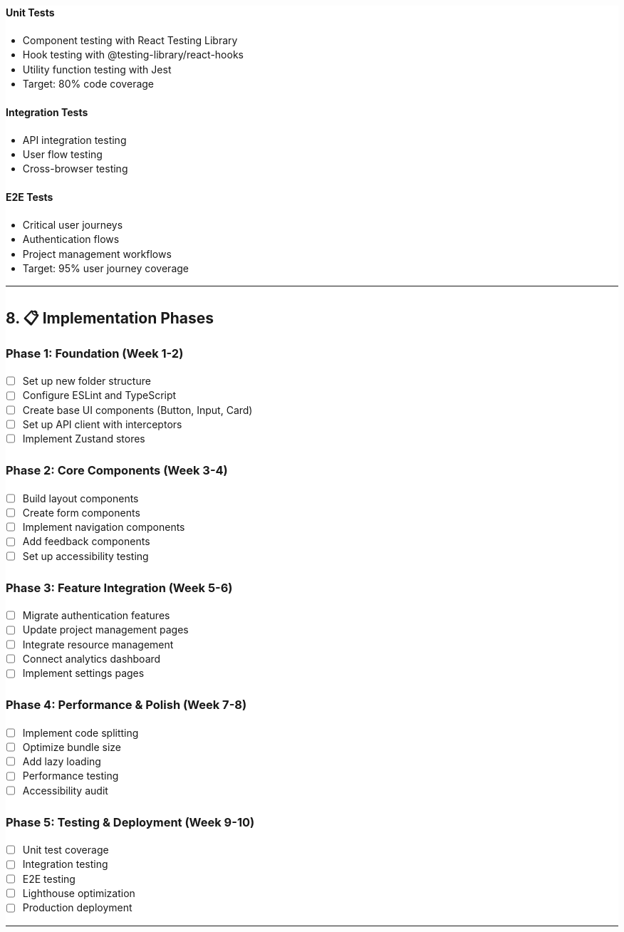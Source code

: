 #### Unit Tests
- Component testing with React Testing Library
- Hook testing with @testing-library/react-hooks
- Utility function testing with Jest
- Target: 80% code coverage

#### Integration Tests
- API integration testing
- User flow testing
- Cross-browser testing

#### E2E Tests
- Critical user journeys
- Authentication flows
- Project management workflows
- Target: 95% user journey coverage

---

## 8. 📋 Implementation Phases

### Phase 1: Foundation (Week 1-2)
- [ ] Set up new folder structure
- [ ] Configure ESLint and TypeScript
- [ ] Create base UI components (Button, Input, Card)
- [ ] Set up API client with interceptors
- [ ] Implement Zustand stores

### Phase 2: Core Components (Week 3-4)
- [ ] Build layout components
- [ ] Create form components
- [ ] Implement navigation components
- [ ] Add feedback components
- [ ] Set up accessibility testing

### Phase 3: Feature Integration (Week 5-6)
- [ ] Migrate authentication features
- [ ] Update project management pages
- [ ] Integrate resource management
- [ ] Connect analytics dashboard
- [ ] Implement settings pages

### Phase 4: Performance & Polish (Week 7-8)
- [ ] Implement code splitting
- [ ] Optimize bundle size
- [ ] Add lazy loading
- [ ] Performance testing
- [ ] Accessibility audit

### Phase 5: Testing & Deployment (Week 9-10)
- [ ] Unit test coverage
- [ ] Integration testing
- [ ] E2E testing
- [ ] Lighthouse optimization
- [ ] Production deployment

---